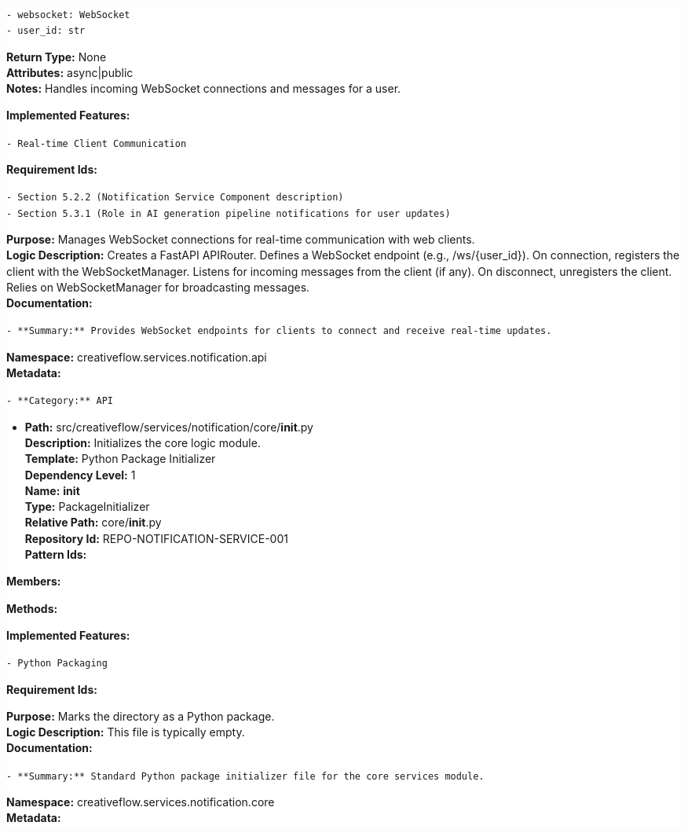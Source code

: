     - websocket: WebSocket
    - user_id: str
    
**Return Type:** None  
**Attributes:** async|public  
**Notes:** Handles incoming WebSocket connections and messages for a user.  
    
**Implemented Features:**
    
    - Real-time Client Communication
    
**Requirement Ids:**
    
    - Section 5.2.2 (Notification Service Component description)
    - Section 5.3.1 (Role in AI generation pipeline notifications for user updates)
    
**Purpose:** Manages WebSocket connections for real-time communication with web clients.  
**Logic Description:** Creates a FastAPI APIRouter. Defines a WebSocket endpoint (e.g., /ws/{user_id}). On connection, registers the client with the WebSocketManager. Listens for incoming messages from the client (if any). On disconnect, unregisters the client. Relies on WebSocketManager for broadcasting messages.  
**Documentation:**
    
    - **Summary:** Provides WebSocket endpoints for clients to connect and receive real-time updates.
    
**Namespace:** creativeflow.services.notification.api  
**Metadata:**
    
    - **Category:** API
    
- **Path:** src/creativeflow/services/notification/core/__init__.py  
**Description:** Initializes the core logic module.  
**Template:** Python Package Initializer  
**Dependency Level:** 1  
**Name:** __init__  
**Type:** PackageInitializer  
**Relative Path:** core/__init__.py  
**Repository Id:** REPO-NOTIFICATION-SERVICE-001  
**Pattern Ids:**
    
    
**Members:**
    
    
**Methods:**
    
    
**Implemented Features:**
    
    - Python Packaging
    
**Requirement Ids:**
    
    
**Purpose:** Marks the directory as a Python package.  
**Logic Description:** This file is typically empty.  
**Documentation:**
    
    - **Summary:** Standard Python package initializer file for the core services module.
    
**Namespace:** creativeflow.services.notification.core  
**Metadata:**
    